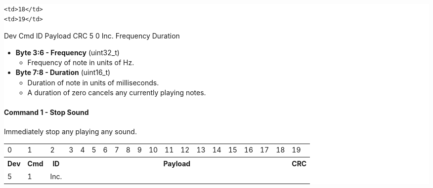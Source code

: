     <td>18</td>
    <td>19</td>
  </tr>
  <tr>
    <th>Dev</th>
    <th>Cmd</th>
    <th>ID</th>
    <th colspan="16">Payload</th>
    <th>CRC</th>
  </tr>
  <tr>
    <td>5</td>
    <td>0</td>
    <td>Inc.</td>
    <td colspan="4">Frequency</td>
    <td colspan="2">Duration</td>
    <td colspan="10"></td>
    <td></td>
  </tr>
</table>

- **Byte 3:6 - Frequency** (uint32_t)
    - Frequency of note in units of Hz.
- **Byte 7:8 - Duration** (uint16_t)
    - Duration of note in units of milliseconds.
    - A duration of zero cancels any currently playing notes.

#### Command 1 - Stop Sound

Immediately stop any playing any sound.

<table>
  <tr>
    <td>0</td>
    <td>1</td>
    <td>2</td>
    <td>3</td>
    <td>4</td>
    <td>5</td>
    <td>6</td>
    <td>7</td>
    <td>8</td>
    <td>9</td>
    <td>10</td>
    <td>11</td>
    <td>12</td>
    <td>13</td>
    <td>14</td>
    <td>15</td>
    <td>16</td>
    <td>17</td>
    <td>18</td>
    <td>19</td>
  </tr>
  <tr>
    <th>Dev</th>
    <th>Cmd</th>
    <th>ID</th>
    <th colspan="16">Payload</th>
    <th>CRC</th>
  </tr>
  <tr>
    <td>5</td>
    <td>1</td>
    <td>Inc.</td>